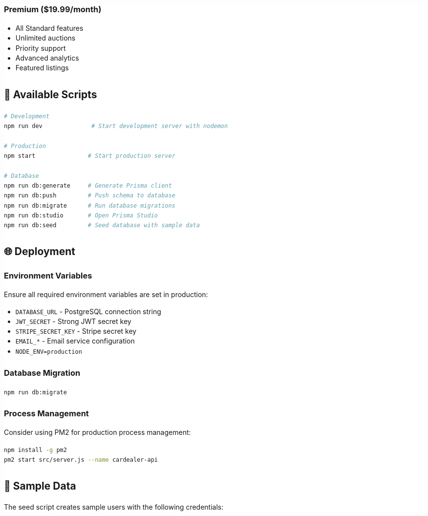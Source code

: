 ### Premium ($19.99/month)
- All Standard features
- Unlimited auctions
- Priority support
- Advanced analytics
- Featured listings

## 🔧 Available Scripts

```bash
# Development
npm run dev              # Start development server with nodemon

# Production
npm start               # Start production server

# Database
npm run db:generate     # Generate Prisma client
npm run db:push         # Push schema to database
npm run db:migrate      # Run database migrations
npm run db:studio       # Open Prisma Studio
npm run db:seed         # Seed database with sample data
```

## 🌐 Deployment

### Environment Variables
Ensure all required environment variables are set in production:

- `DATABASE_URL` - PostgreSQL connection string
- `JWT_SECRET` - Strong JWT secret key
- `STRIPE_SECRET_KEY` - Stripe secret key
- `EMAIL_*` - Email service configuration
- `NODE_ENV=production`

### Database Migration
```bash
npm run db:migrate
```

### Process Management
Consider using PM2 for production process management:
```bash
npm install -g pm2
pm2 start src/server.js --name cardealer-api
```

## 📝 Sample Data

The seed script creates sample users with the following credentials:
